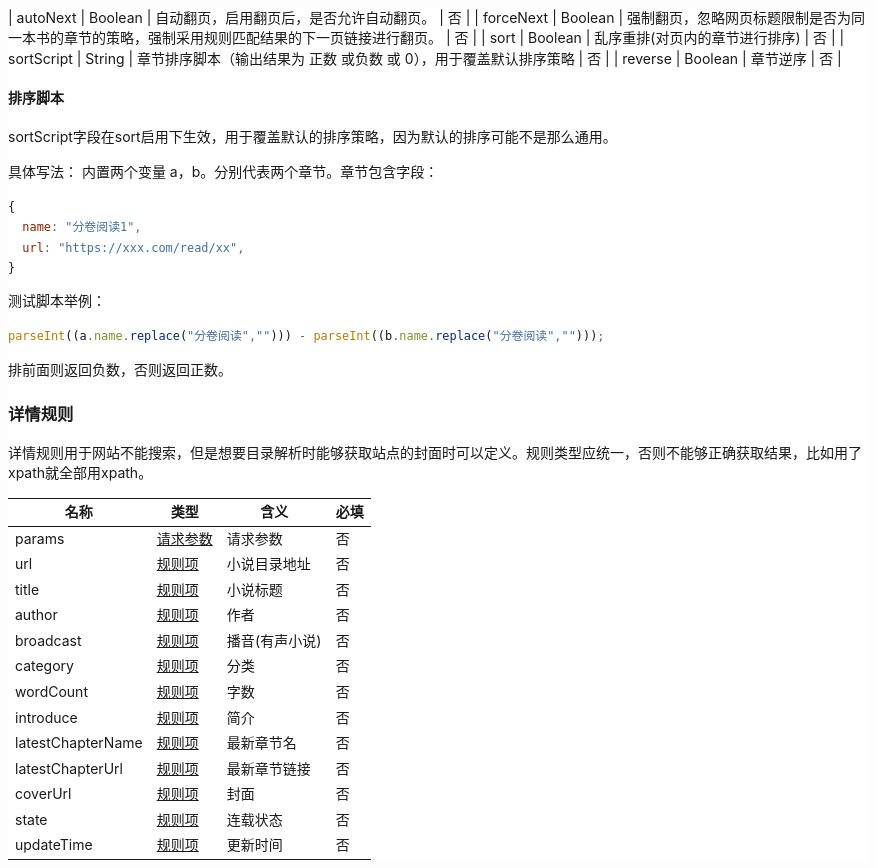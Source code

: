 | autoNext   | Boolean                              | 自动翻页，启用翻页后，是否允许自动翻页。                                 | 否  |
| forceNext  | Boolean                              | 强制翻页，忽略网页标题限制是否为同一本书的章节的策略，强制采用规则匹配结果的下一页链接进行翻页。             | 否  |
| sort       | Boolean                              | 乱序重排(对页内的章节进行排序)                     | 否  |
| sortScript       | String                              | 章节排序脚本（输出结果为 正数 或负数 或 0），用于覆盖默认排序策略                   | 否  |
| reverse       | Boolean                              | 章节逆序                     | 否  |

#### 排序脚本

sortScript字段在sort启用下生效，用于覆盖默认的排序策略，因为默认的排序可能不是那么通用。

具体写法：
内置两个变量 a，b。分别代表两个章节。章节包含字段：

```js
{
  name: "分卷阅读1",
  url: "https://xxx.com/read/xx",
}
```

测试脚本举例：

```js
parseInt((a.name.replace("分卷阅读",""))) - parseInt((b.name.replace("分卷阅读","")));
```

排前面则返回负数，否则返回正数。

### 详情规则

详情规则用于网站不能搜索，但是想要目录解析时能够获取站点的封面时可以定义。规则类型应统一，否则不能够正确获取结果，比如用了xpath就全部用xpath。

| 名称                | 类型                                   | 含义       | 必填 |
|-------------------|--------------------------------------|----------|----|
| params            | [请求参数](/uncle-novel-official-site/booksource/format.html#请求参数) | 请求参数     | 否  |
| url               | [规则项](/uncle-novel-official-site/booksource/format.html#规则项)   | 小说目录地址   | 否  |
| title             | [规则项](/uncle-novel-official-site/booksource/format.html#规则项)   | 小说标题     | 否  |
| author            | [规则项](/uncle-novel-official-site/booksource/format.html#规则项)   | 作者       | 否  |
| broadcast         | [规则项](/uncle-novel-official-site/booksource/format.html#规则项)   | 播音(有声小说) | 否  |
| category          | [规则项](/uncle-novel-official-site/booksource/format.html#规则项)   | 分类       | 否  |
| wordCount         | [规则项](/uncle-novel-official-site/booksource/format.html#规则项)   | 字数       | 否  |
| introduce         | [规则项](/uncle-novel-official-site/booksource/format.html#规则项)   | 简介       | 否  |
| latestChapterName | [规则项](/uncle-novel-official-site/booksource/format.html#规则项)   | 最新章节名    | 否  |
| latestChapterUrl  | [规则项](/uncle-novel-official-site/booksource/format.html#规则项)   | 最新章节链接   | 否  |
| coverUrl          | [规则项](/uncle-novel-official-site/booksource/format.html#规则项)   | 封面       | 否  |
| state             | [规则项](/uncle-novel-official-site/booksource/format.html#规则项)   | 连载状态     | 否  |
| updateTime        | [规则项](/uncle-novel-official-site/booksource/format.html#规则项)   | 更新时间     | 否  |
